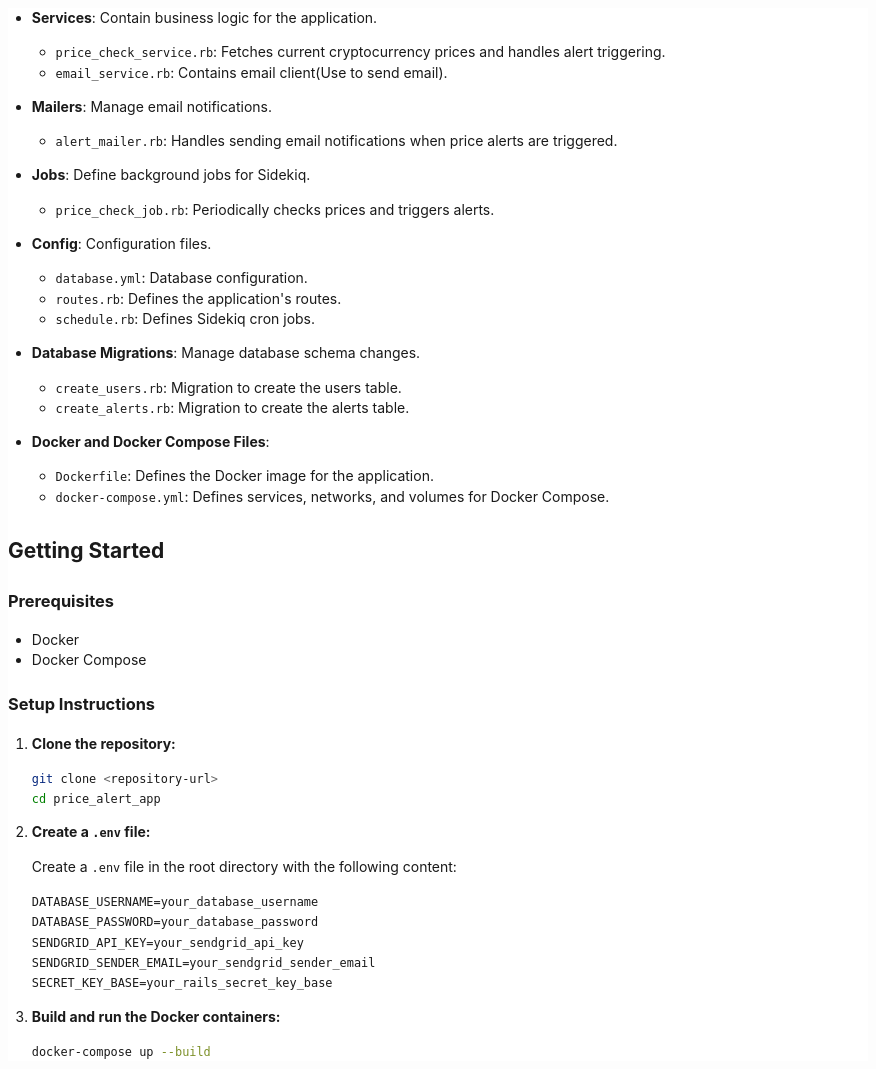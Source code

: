 - **Services**: Contain business logic for the application.
  - `price_check_service.rb`: Fetches current cryptocurrency prices and handles alert triggering.
  - `email_service.rb`: Contains email client(Use to send email).

- **Mailers**: Manage email notifications.
  - `alert_mailer.rb`: Handles sending email notifications when price alerts are triggered.

- **Jobs**: Define background jobs for Sidekiq.
  - `price_check_job.rb`: Periodically checks prices and triggers alerts.

- **Config**: Configuration files.
  - `database.yml`: Database configuration.
  - `routes.rb`: Defines the application's routes.
  - `schedule.rb`: Defines Sidekiq cron jobs.

- **Database Migrations**: Manage database schema changes.
  - `create_users.rb`: Migration to create the users table.
  - `create_alerts.rb`: Migration to create the alerts table.

- **Docker and Docker Compose Files**:
  - `Dockerfile`: Defines the Docker image for the application.
  - `docker-compose.yml`: Defines services, networks, and volumes for Docker Compose.

## Getting Started

### Prerequisites

- Docker
- Docker Compose

### Setup Instructions

1. **Clone the repository:**

   ```bash
   git clone <repository-url>
   cd price_alert_app
   ```

2. **Create a `.env` file:**

   Create a `.env` file in the root directory with the following content:

   ```env
   DATABASE_USERNAME=your_database_username
   DATABASE_PASSWORD=your_database_password
   SENDGRID_API_KEY=your_sendgrid_api_key
   SENDGRID_SENDER_EMAIL=your_sendgrid_sender_email
   SECRET_KEY_BASE=your_rails_secret_key_base
   ```

3. **Build and run the Docker containers:**

   ```bash
   docker-compose up --build
   ```
